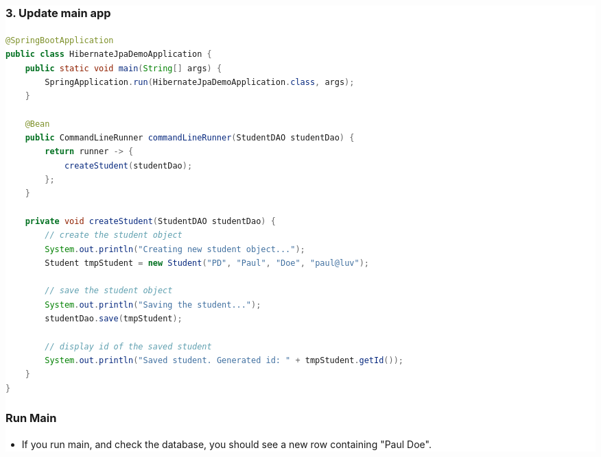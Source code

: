

### 3. Update main app

```java
@SpringBootApplication
public class HibernateJpaDemoApplication {
	public static void main(String[] args) {
		SpringApplication.run(HibernateJpaDemoApplication.class, args);
	}

	@Bean
	public CommandLineRunner commandLineRunner(StudentDAO studentDao) {
		return runner -> {
			createStudent(studentDao);
		};
	}

	private void createStudent(StudentDAO studentDao) {
		// create the student object
		System.out.println("Creating new student object...");
		Student tmpStudent = new Student("PD", "Paul", "Doe", "paul@luv");

		// save the student object
		System.out.println("Saving the student...");
		studentDao.save(tmpStudent);

		// display id of the saved student
		System.out.println("Saved student. Generated id: " + tmpStudent.getId());
	}
}
```

### Run Main
* If you run main, and check the database, you should see a new row containing "Paul Doe".
